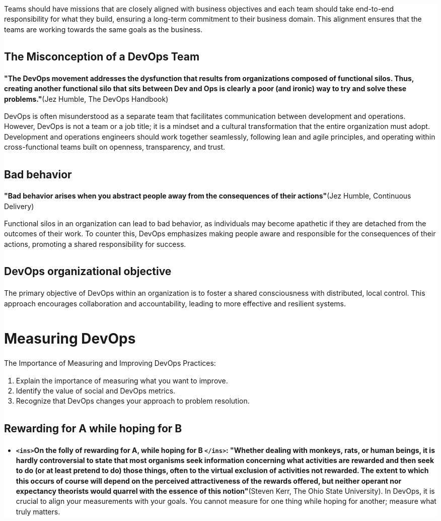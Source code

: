 Teams should have missions that are closely aligned with business objectives and each team should take end-to-end responsibility for what they build, ensuring a long-term commitment to their business domain. This alignment ensures that the teams are working towards the same goals as the business.

## The Misconception of a DevOps Team

**"The DevOps movement addresses the dysfunction that results from organizations composed of functional silos. Thus, creating another functional silo that sits between Dev and Ops is clearly a poor (and ironic) way to try and solve these problems."**(Jez Humble, The DevOps Handbook)

DevOps is often misunderstood as a separate team that facilitates communication between development and operations. However, DevOps is not a team or a job title; it is a mindset and a cultural transformation that the entire organization must adopt. Development and operations engineers should work together seamlessly, following lean and agile principles, and operating within cross-functional teams built on openness, transparency, and trust.

## Bad behavior

**"Bad behavior arises when you abstract people away from the consequences of their actions"**(Jez Humble, Continuous Delivery)

Functional silos in an organization can lead to bad behavior, as individuals may become apathetic if they are detached from the outcomes of their work. To counter this, DevOps emphasizes making people aware and responsible for the consequences of their actions, promoting a shared responsibility for success.

## DevOps organizational objective

The primary objective of DevOps within an organization is to foster a shared consciousness with distributed, local control. This approach encourages collaboration and accountability, leading to more effective and resilient systems.

# **Measuring DevOps**

The Importance of Measuring and Improving DevOps Practices:

1. Explain the importance of measuring what you want to improve.
2. Identify the value of social and DevOps metrics.
3. Recognize that DevOps changes your approach to problem resolution.

## **Rewarding for A while hoping for B**

- **`<ins>`On the folly of rewarding for A, while hoping for B `</ins>`: "Whether dealing with monkeys, rats, or human beings, it is hardly controversial to state that most organisms seek information concerning what activities are rewarded and then seek to do (or at least pretend to do) those things, often to the virtual exclusion of activities not rewarded. The extent to which this occurs of course will depend on the perceived attractiveness of the rewards offered, but neither operant nor expectancy theorists would quarrel with the essence of this notion"**(Steven Kerr, The Ohio State University). In DevOps, it is crucial to align your measurements with your goals. You cannot measure for one thing while hoping for another; measure what truly matters.
